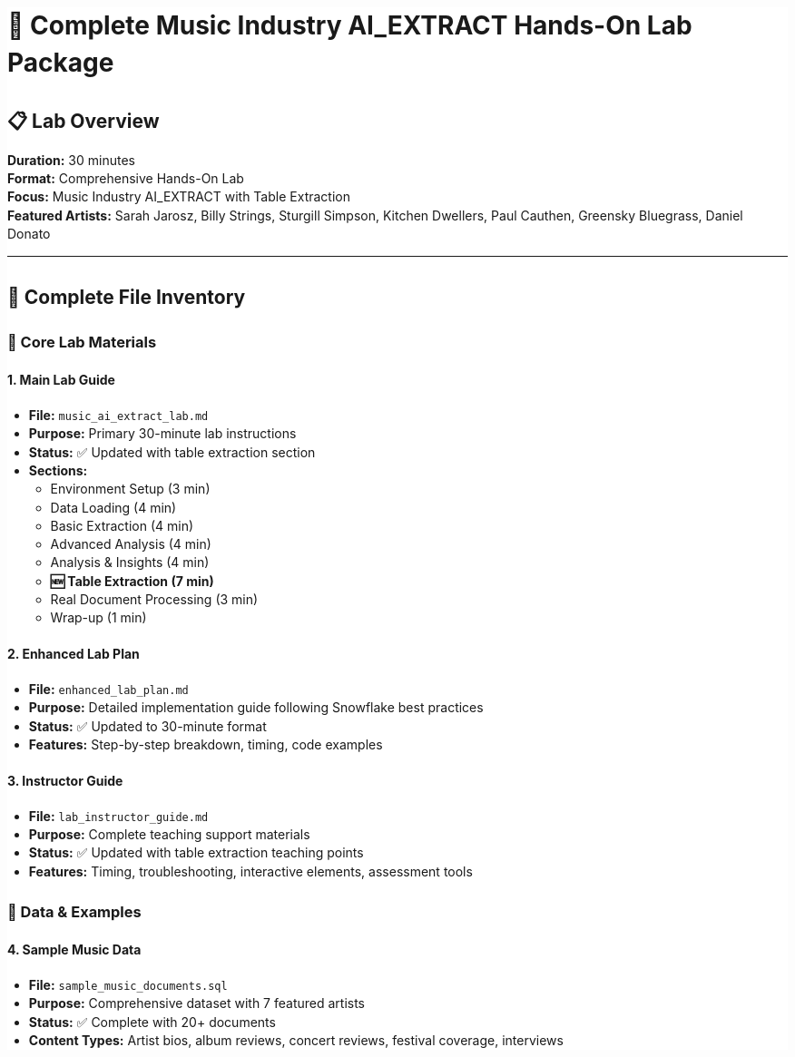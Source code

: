 # 🎵 Complete Music Industry AI_EXTRACT Hands-On Lab Package

## 📋 **Lab Overview**
**Duration:** 30 minutes  
**Format:** Comprehensive Hands-On Lab  
**Focus:** Music Industry AI_EXTRACT with Table Extraction  
**Featured Artists:** Sarah Jarosz, Billy Strings, Sturgill Simpson, Kitchen Dwellers, Paul Cauthen, Greensky Bluegrass, Daniel Donato  

---

## 📁 **Complete File Inventory**

### **🎯 Core Lab Materials**

#### **1. Main Lab Guide**
- **File:** `music_ai_extract_lab.md`
- **Purpose:** Primary 30-minute lab instructions
- **Status:** ✅ Updated with table extraction section
- **Sections:** 
  - Environment Setup (3 min)
  - Data Loading (4 min)
  - Basic Extraction (4 min)
  - Advanced Analysis (4 min)
  - Analysis & Insights (4 min)
  - **🆕 Table Extraction (7 min)**
  - Real Document Processing (3 min)
  - Wrap-up (1 min)

#### **2. Enhanced Lab Plan**
- **File:** `enhanced_lab_plan.md`
- **Purpose:** Detailed implementation guide following Snowflake best practices
- **Status:** ✅ Updated to 30-minute format
- **Features:** Step-by-step breakdown, timing, code examples

#### **3. Instructor Guide**
- **File:** `lab_instructor_guide.md`
- **Purpose:** Complete teaching support materials
- **Status:** ✅ Updated with table extraction teaching points
- **Features:** Timing, troubleshooting, interactive elements, assessment tools

### **🎵 Data & Examples**

#### **4. Sample Music Data**
- **File:** `sample_music_documents.sql`
- **Purpose:** Comprehensive dataset with 7 featured artists
- **Status:** ✅ Complete with 20+ documents
- **Content Types:** Artist bios, album reviews, concert reviews, festival coverage, interviews
